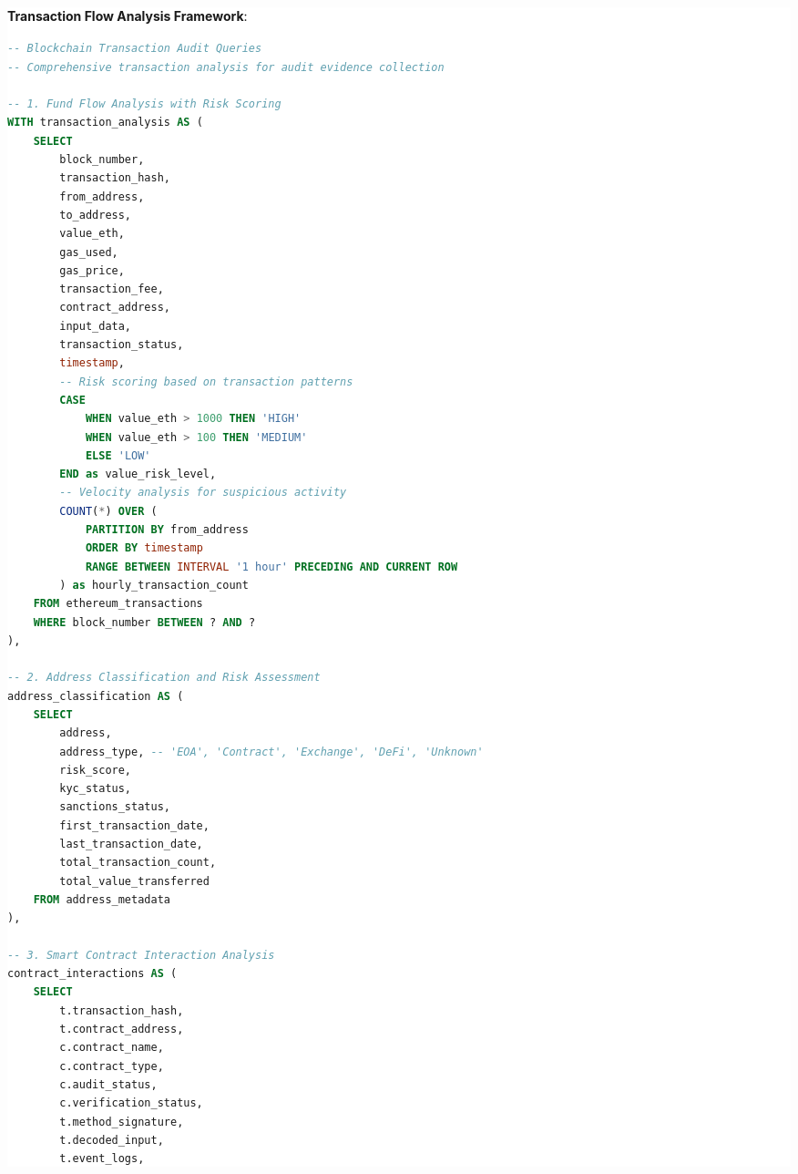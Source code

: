 **Transaction Flow Analysis Framework**:

```sql
-- Blockchain Transaction Audit Queries
-- Comprehensive transaction analysis for audit evidence collection

-- 1. Fund Flow Analysis with Risk Scoring
WITH transaction_analysis AS (
    SELECT
        block_number,
        transaction_hash,
        from_address,
        to_address,
        value_eth,
        gas_used,
        gas_price,
        transaction_fee,
        contract_address,
        input_data,
        transaction_status,
        timestamp,
        -- Risk scoring based on transaction patterns
        CASE
            WHEN value_eth > 1000 THEN 'HIGH'
            WHEN value_eth > 100 THEN 'MEDIUM'
            ELSE 'LOW'
        END as value_risk_level,
        -- Velocity analysis for suspicious activity
        COUNT(*) OVER (
            PARTITION BY from_address
            ORDER BY timestamp
            RANGE BETWEEN INTERVAL '1 hour' PRECEDING AND CURRENT ROW
        ) as hourly_transaction_count
    FROM ethereum_transactions
    WHERE block_number BETWEEN ? AND ?
),

-- 2. Address Classification and Risk Assessment
address_classification AS (
    SELECT
        address,
        address_type, -- 'EOA', 'Contract', 'Exchange', 'DeFi', 'Unknown'
        risk_score,
        kyc_status,
        sanctions_status,
        first_transaction_date,
        last_transaction_date,
        total_transaction_count,
        total_value_transferred
    FROM address_metadata
),

-- 3. Smart Contract Interaction Analysis
contract_interactions AS (
    SELECT
        t.transaction_hash,
        t.contract_address,
        c.contract_name,
        c.contract_type,
        c.audit_status,
        c.verification_status,
        t.method_signature,
        t.decoded_input,
        t.event_logs,
```
